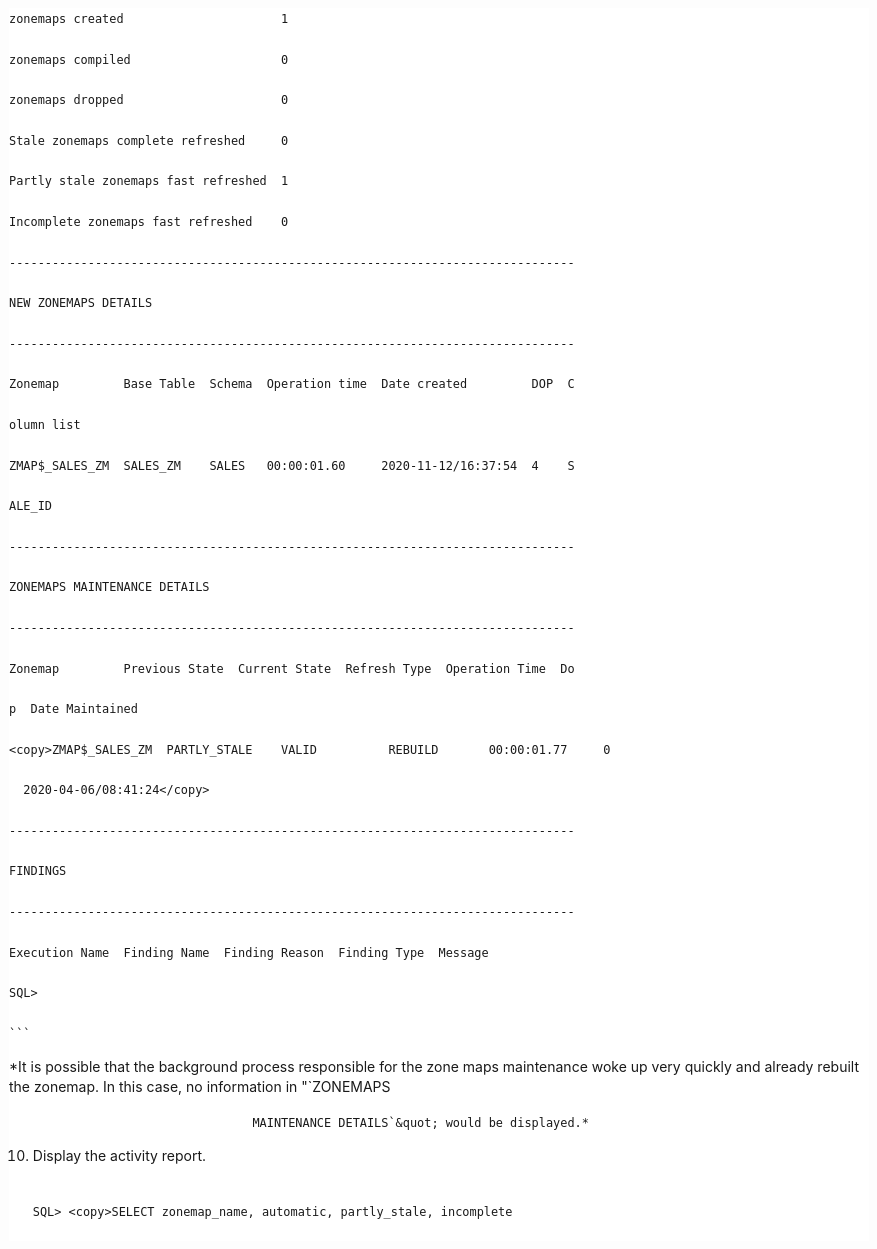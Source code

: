     zonemaps created                      1
    
    zonemaps compiled                     0
    
    zonemaps dropped                      0
    
    Stale zonemaps complete refreshed     0
    
    Partly stale zonemaps fast refreshed  1
    
    Incomplete zonemaps fast refreshed    0
    
    -------------------------------------------------------------------------------
    
    NEW ZONEMAPS DETAILS
    
    -------------------------------------------------------------------------------
    
    Zonemap         Base Table  Schema  Operation time  Date created         DOP  C
    
    olumn list
    
    ZMAP$_SALES_ZM  SALES_ZM    SALES   00:00:01.60     2020-11-12/16:37:54  4    S
    
    ALE_ID
    
    -------------------------------------------------------------------------------
    
    ZONEMAPS MAINTENANCE DETAILS
    
    -------------------------------------------------------------------------------
    
    Zonemap         Previous State  Current State  Refresh Type  Operation Time  Do
    
    p  Date Maintained
    
    <copy>ZMAP$_SALES_ZM  PARTLY_STALE    VALID          REBUILD       00:00:01.77     0
    
      2020-04-06/08:41:24</copy>
    
    -------------------------------------------------------------------------------
    
    FINDINGS
    
    -------------------------------------------------------------------------------
    
    Execution Name  Finding Name  Finding Reason  Finding Type  Message
    
    SQL>
    
    ```
  
  *It is possible that the background process responsible for the zone maps maintenance woke up very quickly and already rebuilt the zonemap. In this case, no information in &quot;`ZONEMAPS
  
                                      MAINTENANCE DETAILS`&quot; would be displayed.*
  
  

10. Display the activity report.

  
    ```
    
    SQL> <copy>SELECT zonemap_name, automatic, partly_stale, incomplete
    